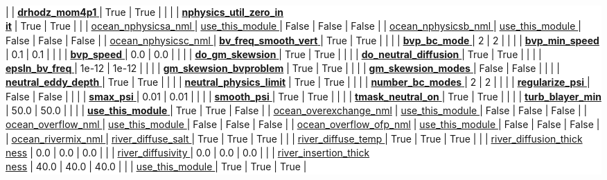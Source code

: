 |                       | [**drhodz_mom4p1**        ](https://github.com/mom-ocean/MOM5/search?q=drhodz_mom4p1) |            True |            True |                 |
|                       | [**nphysics_util_zero_in<br>it**](https://github.com/mom-ocean/MOM5/search?q=nphysics_util_zero_init) |      True |            True |                 |
| [ocean_nphysicsa_nml  ](https://github.com/mom-ocean/MOM5/search?q=ocean_nphysicsa_nml) | [use_this_module          ](https://github.com/mom-ocean/MOM5/search?q=use_this_module) |           False |           False |           False |
| [ocean_nphysicsb_nml  ](https://github.com/mom-ocean/MOM5/search?q=ocean_nphysicsb_nml) | [use_this_module          ](https://github.com/mom-ocean/MOM5/search?q=use_this_module) |           False |           False |           False |
| [ocean_nphysicsc_nml  ](https://github.com/mom-ocean/MOM5/search?q=ocean_nphysicsc_nml) | [**bv_freq_smooth_vert**  ](https://github.com/mom-ocean/MOM5/search?q=bv_freq_smooth_vert) |            True |            True |                 |
|                       | [**bvp_bc_mode**          ](https://github.com/mom-ocean/MOM5/search?q=bvp_bc_mode) |               2 |               2 |                 |
|                       | [**bvp_min_speed**        ](https://github.com/mom-ocean/MOM5/search?q=bvp_min_speed) |             0.1 |             0.1 |                 |
|                       | [**bvp_speed**            ](https://github.com/mom-ocean/MOM5/search?q=bvp_speed) |             0.0 |             0.0 |                 |
|                       | [**do_gm_skewsion**       ](https://github.com/mom-ocean/MOM5/search?q=do_gm_skewsion) |            True |            True |                 |
|                       | [**do_neutral_diffusion** ](https://github.com/mom-ocean/MOM5/search?q=do_neutral_diffusion) |            True |            True |                 |
|                       | [**epsln_bv_freq**        ](https://github.com/mom-ocean/MOM5/search?q=epsln_bv_freq) |           1e-12 |           1e-12 |                 |
|                       | [**gm_skewsion_bvproblem**](https://github.com/mom-ocean/MOM5/search?q=gm_skewsion_bvproblem) |            True |            True |                 |
|                       | [**gm_skewsion_modes**    ](https://github.com/mom-ocean/MOM5/search?q=gm_skewsion_modes) |           False |           False |                 |
|                       | [**neutral_eddy_depth**   ](https://github.com/mom-ocean/MOM5/search?q=neutral_eddy_depth) |            True |            True |                 |
|                       | [**neutral_physics_limit**](https://github.com/mom-ocean/MOM5/search?q=neutral_physics_limit) |            True |            True |                 |
|                       | [**number_bc_modes**      ](https://github.com/mom-ocean/MOM5/search?q=number_bc_modes) |               2 |               2 |                 |
|                       | [**regularize_psi**       ](https://github.com/mom-ocean/MOM5/search?q=regularize_psi) |           False |           False |                 |
|                       | [**smax_psi**             ](https://github.com/mom-ocean/MOM5/search?q=smax_psi) |            0.01 |            0.01 |                 |
|                       | [**smooth_psi**           ](https://github.com/mom-ocean/MOM5/search?q=smooth_psi) |            True |            True |                 |
|                       | [**tmask_neutral_on**     ](https://github.com/mom-ocean/MOM5/search?q=tmask_neutral_on) |            True |            True |                 |
|                       | [**turb_blayer_min**      ](https://github.com/mom-ocean/MOM5/search?q=turb_blayer_min) |            50.0 |            50.0 |                 |
|                       | [**use_this_module**      ](https://github.com/mom-ocean/MOM5/search?q=use_this_module) |            True |            True |           False |
| [ocean_overexchange_nml](https://github.com/mom-ocean/MOM5/search?q=ocean_overexchange_nml) | [use_this_module          ](https://github.com/mom-ocean/MOM5/search?q=use_this_module) |           False |           False |           False |
| [ocean_overflow_nml   ](https://github.com/mom-ocean/MOM5/search?q=ocean_overflow_nml) | [use_this_module          ](https://github.com/mom-ocean/MOM5/search?q=use_this_module) |           False |           False |           False |
| [ocean_overflow_ofp_nml](https://github.com/mom-ocean/MOM5/search?q=ocean_overflow_ofp_nml) | [use_this_module          ](https://github.com/mom-ocean/MOM5/search?q=use_this_module) |           False |           False |           False |
| [ocean_rivermix_nml   ](https://github.com/mom-ocean/MOM5/search?q=ocean_rivermix_nml) | [river_diffuse_salt       ](https://github.com/mom-ocean/MOM5/search?q=river_diffuse_salt) |            True |            True |            True |
|                       | [river_diffuse_temp       ](https://github.com/mom-ocean/MOM5/search?q=river_diffuse_temp) |            True |            True |            True |
|                       | [river_diffusion_thick<br>ness](https://github.com/mom-ocean/MOM5/search?q=river_diffusion_thickness) |         0.0 |             0.0 |             0.0 |
|                       | [river_diffusivity        ](https://github.com/mom-ocean/MOM5/search?q=river_diffusivity) |             0.0 |             0.0 |             0.0 |
|                       | [river_insertion_thick<br>ness](https://github.com/mom-ocean/MOM5/search?q=river_insertion_thickness) |        40.0 |            40.0 |            40.0 |
|                       | [use_this_module          ](https://github.com/mom-ocean/MOM5/search?q=use_this_module) |            True |            True |            True |